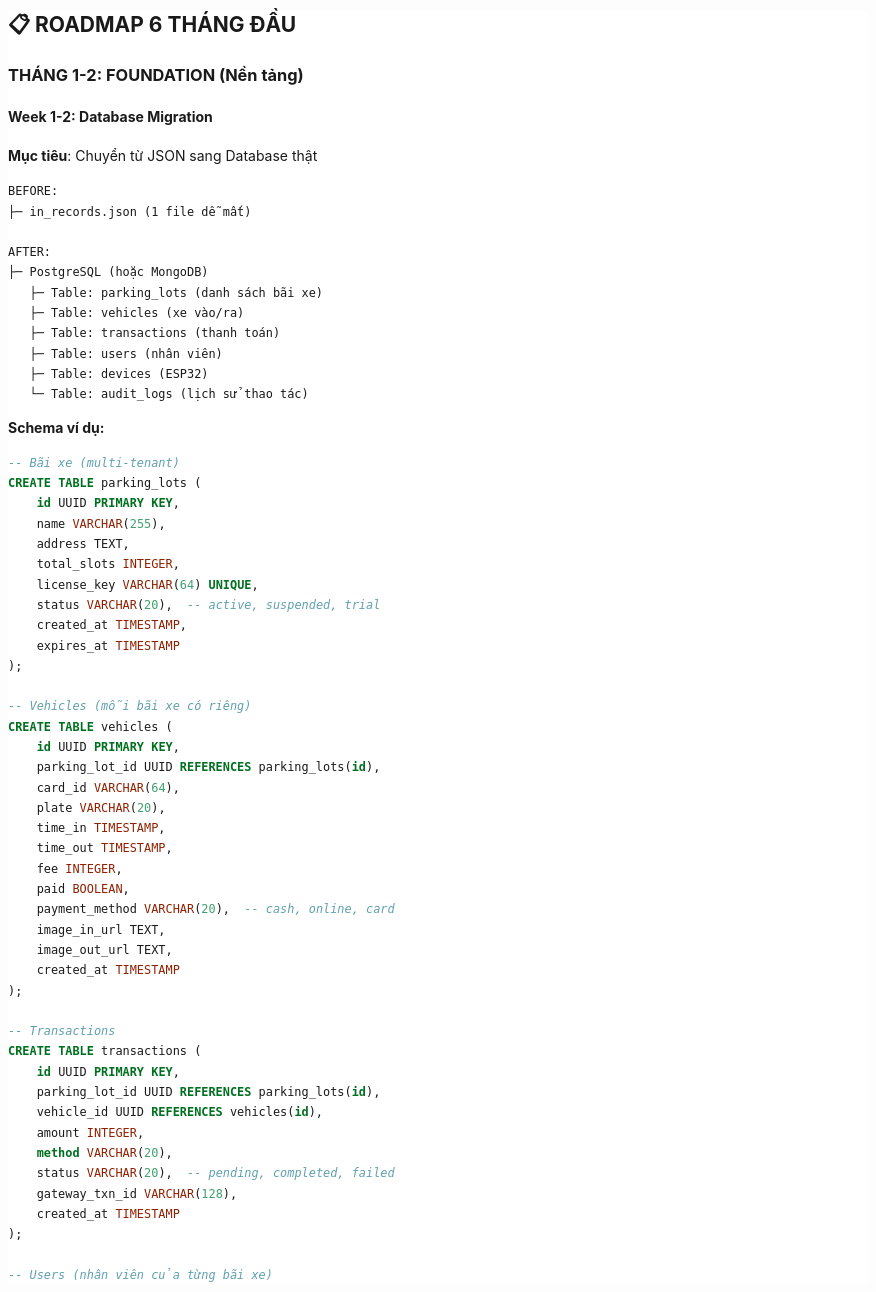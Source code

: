 ## 📋 ROADMAP 6 THÁNG ĐẦU

### THÁNG 1-2: FOUNDATION (Nền tảng)

#### Week 1-2: Database Migration
**Mục tiêu**: Chuyển từ JSON sang Database thật
```
BEFORE:
├─ in_records.json (1 file dễ mất)

AFTER:
├─ PostgreSQL (hoặc MongoDB)
   ├─ Table: parking_lots (danh sách bãi xe)
   ├─ Table: vehicles (xe vào/ra)
   ├─ Table: transactions (thanh toán)
   ├─ Table: users (nhân viên)
   ├─ Table: devices (ESP32)
   └─ Table: audit_logs (lịch sử thao tác)
```

**Schema ví dụ:**
```sql
-- Bãi xe (multi-tenant)
CREATE TABLE parking_lots (
    id UUID PRIMARY KEY,
    name VARCHAR(255),
    address TEXT,
    total_slots INTEGER,
    license_key VARCHAR(64) UNIQUE,
    status VARCHAR(20),  -- active, suspended, trial
    created_at TIMESTAMP,
    expires_at TIMESTAMP
);

-- Vehicles (mỗi bãi xe có riêng)
CREATE TABLE vehicles (
    id UUID PRIMARY KEY,
    parking_lot_id UUID REFERENCES parking_lots(id),
    card_id VARCHAR(64),
    plate VARCHAR(20),
    time_in TIMESTAMP,
    time_out TIMESTAMP,
    fee INTEGER,
    paid BOOLEAN,
    payment_method VARCHAR(20),  -- cash, online, card
    image_in_url TEXT,
    image_out_url TEXT,
    created_at TIMESTAMP
);

-- Transactions
CREATE TABLE transactions (
    id UUID PRIMARY KEY,
    parking_lot_id UUID REFERENCES parking_lots(id),
    vehicle_id UUID REFERENCES vehicles(id),
    amount INTEGER,
    method VARCHAR(20),
    status VARCHAR(20),  -- pending, completed, failed
    gateway_txn_id VARCHAR(128),
    created_at TIMESTAMP
);

-- Users (nhân viên của từng bãi xe)
```